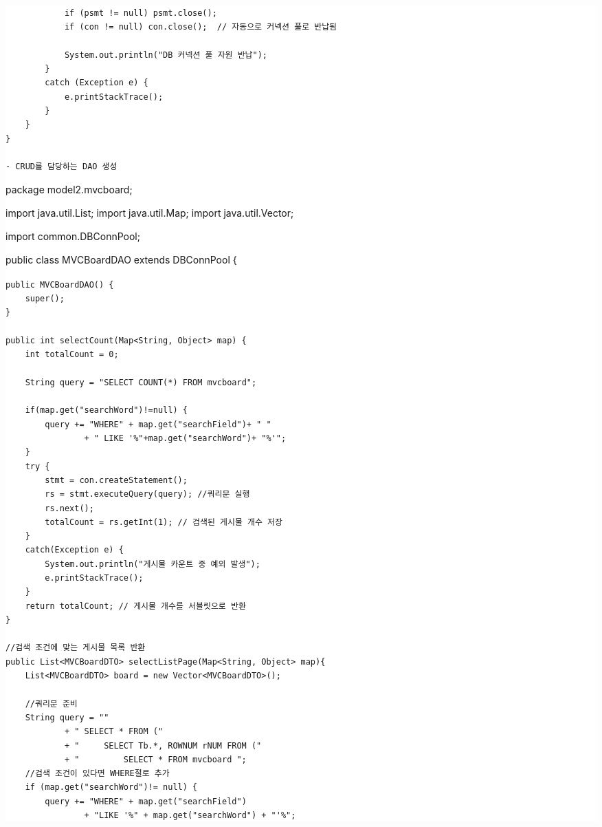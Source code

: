 ```
            if (psmt != null) psmt.close();
            if (con != null) con.close();  // 자동으로 커넥션 풀로 반납됨

            System.out.println("DB 커넥션 풀 자원 반납");
        }
        catch (Exception e) {
            e.printStackTrace();
        }
    }
}

- CRUD를 담당하는 DAO 생성
```

package model2.mvcboard;

import java.util.List;
import java.util.Map;
import java.util.Vector;

import common.DBConnPool;

public class MVCBoardDAO extends DBConnPool {

	public MVCBoardDAO() {
		super();
	}
	
	public int selectCount(Map<String, Object> map) {
		int totalCount = 0;
		
		String query = "SELECT COUNT(*) FROM mvcboard";
		
		if(map.get("searchWord")!=null) {
			query += "WHERE" + map.get("searchField")+ " "
					+ " LIKE '%"+map.get("searchWord")+ "%'";
		}
		try {
			stmt = con.createStatement();
			rs = stmt.executeQuery(query); //쿼리문 실행
			rs.next();
			totalCount = rs.getInt(1); // 검색된 게시물 개수 저장
		}
		catch(Exception e) {
			System.out.println("게시물 카운트 중 예외 발생");
			e.printStackTrace();
		}
		return totalCount; // 게시물 개수를 서블릿으로 반환
	}
	
	//검색 조건에 맞는 게시물 목록 반환
	public List<MVCBoardDTO> selectListPage(Map<String, Object> map){
		List<MVCBoardDTO> board = new Vector<MVCBoardDTO>();
		
		//쿼리문 준비
		String query = ""
				+ " SELECT * FROM ("
				+ "		SELECT Tb.*, ROWNUM rNUM FROM ("
				+ "			SELECT * FROM mvcboard ";
		//검색 조건이 있다면 WHERE절로 추가
		if (map.get("searchWord")!= null) {
			query += "WHERE" + map.get("searchField")
					+ "LIKE '%" + map.get("searchWord") + "'%";
			